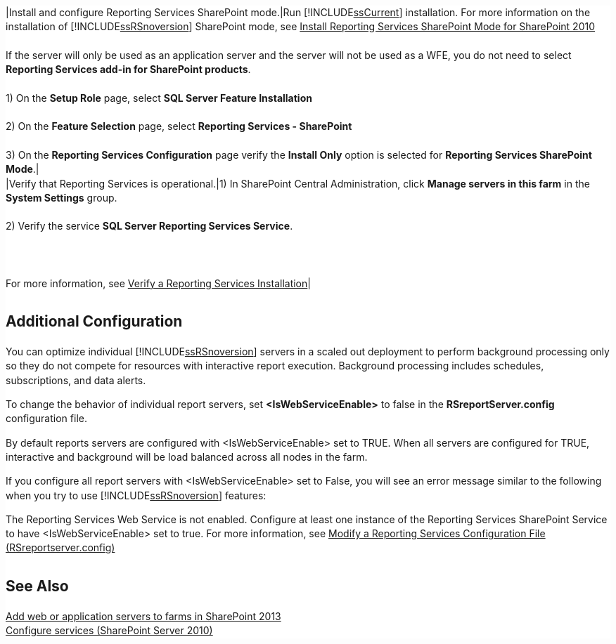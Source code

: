 |Install and configure Reporting Services SharePoint mode.|Run [!INCLUDE[ssCurrent](../../Token\Other/ssCurrent_md.md)] installation. For more information on the installation of [!INCLUDE[ssRSnoversion](../../Token\Other/ssRSnoversion_md.md)] SharePoint mode, see [Install Reporting Services SharePoint Mode for SharePoint 2010](assetId:///47efa72e-1735-4387-8485-f8994fb08c8c)<br /><br /> If the server will only be used as an application server and the server will not be used as a WFE, you do not need to select **Reporting Services add\-in for SharePoint products**.<br /><br /> 1\) On the **Setup Role** page, select **SQL Server Feature Installation**<br /><br /> 2\) On the **Feature Selection** page, select **Reporting Services \- SharePoint**<br /><br /> 3\) On the **Reporting Services Configuration**  page verify the **Install Only** option is selected for **Reporting Services SharePoint Mode**.|  
|Verify that Reporting Services is operational.|1\) In SharePoint Central Administration, click **Manage servers in this farm** in the **System Settings** group.<br /><br /> 2\) Verify the service **SQL Server Reporting Services Service**.<br /><br /> <br /><br /> For more information, see [Verify a Reporting Services Installation](../../Topics\TopicNameContainA/Verify-a-Reporting-Services-Installation.md)|  
  
##  <a name="bkmk_additional"></a> Additional Configuration  
 You can optimize individual [!INCLUDE[ssRSnoversion](../../Token\Other/ssRSnoversion_md.md)] servers in a scaled out deployment to perform background processing only so they do not compete for resources with interactive report execution. Background processing includes schedules, subscriptions, and data alerts.  
  
 To change the behavior of individual report servers, set **\<IsWebServiceEnable\>** to false in the **RSreportServer.config** configuration file.  
  
 By default reports servers are configured with \<IsWebServiceEnable\> set to TRUE. When all servers are configured for TRUE, interactive and background will be load balanced across all nodes in the farm.  
  
 If you configure all report servers with \<IsWebServiceEnable\> set to False, you will see an error message similar to the following when you try to use [!INCLUDE[ssRSnoversion](../../Token\Other/ssRSnoversion_md.md)] features:  
  
 The Reporting Services Web Service is not enabled. Configure at least one instance of the Reporting Services SharePoint Service to have \<IsWebServiceEnable\> set to true. For more information, see [Modify a Reporting Services Configuration File &#40;RSreportserver.config&#41;](../../Topics\TopicNameContainA/Modify-a-Reporting-Services-Configuration-File--RSreportserver.config-.md)  
  
## See Also  
 [Add web or application servers to farms in SharePoint 2013](http://technet.microsoft.com/library/cc261752.aspx)   
 [Configure services \(SharePoint Server 2010\)](http://technet.microsoft.com/library/ee794878.aspx)  
  
  